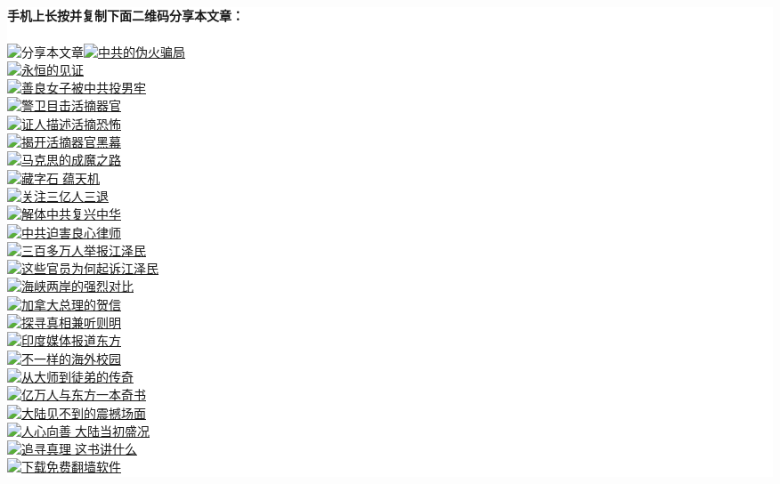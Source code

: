 <strong>手机上长按并复制下面二维码分享本文章：</strong><br><br><img src="https://quickchart.io/qr?size=256&text=https://github.com/1992513/djy/blob/master/gb/25/6/16/n14532656.md%231" title="分享本文章"></td><td VALIGN=TOP><a href="https://github.com/1992513/djy/blob/master/gb/16/1/21/n4622075.md?dfh#1" target="_blank"><img src="https://raw.githubusercontent.com/1992513/djy/master/gb/300/wei-f1.jpg" title="中共的伪火骗局"  alt="中共的伪火骗局"></a><br><a href="https://github.com/1992513/www/blob/master/README.md?dfh#9" target="_blank"><img src="https://raw.githubusercontent.com/1992513/djy/master/gb/300/yong-h.jpg" title="永恒的见证"  alt="永恒的见证"></a><br><a href="https://github.com/1992513/djy/blob/master/gb/13/9/29/n3974789.md?dfh#1" target="_blank"><img src="https://raw.githubusercontent.com/1992513/djy/master/gb/300/shang-lnz.jpg" title="善良女子被中共投男牢"  alt="善良女子被中共投男牢"></a><br><a href="https://github.com/1992513/djy/blob/master/gb/16/3/16/n4663449.md?dfh#1" target="_blank"><img src="https://raw.githubusercontent.com/1992513/djy/master/gb/300/huo-z3.jpg" title="警卫目击活摘器官"  alt="警卫目击活摘器官"></a><br><a href="https://github.com/1992513/djy/blob/master/gb/16/8/7/n8177641.md?dfh#1" target="_blank"><img src="https://raw.githubusercontent.com/1992513/djy/master/gb/300/huo-z4.jpg" title="证人描述活摘恐怖"  alt="证人描述活摘恐怖"></a><br><a href="https://github.com/1992513/djy/blob/master/gb/10/4/19/n2881569.md?dfh#1" target="_blank"><img src="https://raw.githubusercontent.com/1992513/djy/master/gb/300/huo-z1.jpg" title="揭开活摘器官黑幕"  alt="揭开活摘器官黑幕"></a><br><a href="https://github.com/1992513/djy/blob/master/gb/10/11/7/n3077476.md?dfh#1" target="_blank"><img src="https://raw.githubusercontent.com/1992513/djy/master/gb/300/ma-ks.jpg" title="马克思的成魔之路"  alt="马克思的成魔之路"></a><br><a href="https://github.com/1992513/djy/blob/master/gb/14/6/9/n4173977.md?dfh#1" target="_blank"><img src="https://raw.githubusercontent.com/1992513/djy/master/gb/300/chang-zs.jpg" title="藏字石 蕴天机"  alt="藏字石 蕴天机"></a><br><a href="https://github.com/1992513/djy/blob/master/gb/18/5/10/n10381511.md?dfh#1" target="_blank"><img src="https://raw.githubusercontent.com/1992513/djy/master/gb/300/st1.jpg" title="关注三亿人三退"  alt="关注三亿人三退"></a><br><a href="https://github.com/1992513/djy/blob/master/gb/18/3/21/n10237682.md?dfh#1" target="_blank"><img src="https://raw.githubusercontent.com/1992513/djy/master/gb/300/jie-t.jpg" title="解体中共复兴中华"  alt="解体中共复兴中华"></a><br><a href="https://github.com/1992513/djy/blob/master/gb/9/2/9/n2422991.md?dfh#1" target="_blank"><img src="https://raw.githubusercontent.com/1992513/djy/master/gb/300/gao-zs.jpg" title="中共迫害良心律师"  alt="中共迫害良心律师"></a><br><a href="https://github.com/1992513/djy/blob/master/gb/18/12/9/n10900044.md?dfh#1" target="_blank"><img src="https://raw.githubusercontent.com/1992513/djy/master/gb/300/sj1.jpg" title="三百多万人举报江泽民"  alt="三百多万人举报江泽民"></a><br><a href="https://github.com/1992513/djy/blob/master/gb/18/8/28/n10672014.md?dfh#1" target="_blank"><img src="https://raw.githubusercontent.com/1992513/djy/master/gb/300/sj2.jpg" title="这些官员为何起诉江泽民"  alt="这些官员为何起诉江泽民"></a><br><a href="https://github.com/1992513/djy/blob/master/gb/8/12/18/n2367165.md?dfh#1" target="_blank"><img src="https://raw.githubusercontent.com/1992513/djy/master/gb/300/liangan.jpg" title="海峡两岸的强烈对比"  alt="海峡两岸的强烈对比"></a><br><a href="https://github.com/1992513/djy/blob/master/gb/15/12/10/n4593139.md?dfh#1" target="_blank"><img src="https://raw.githubusercontent.com/1992513/djy/master/gb/300/jia-ndzl.jpg" title="加拿大总理的贺信"  alt="加拿大总理的贺信"></a><br><a href="https://github.com/1992513/djy/blob/master/gb/11/6/17/n3289382.md?dfh#1" target="_blank"><img src="https://raw.githubusercontent.com/1992513/djy/master/gb/300/xiao-wd.jpg" title="探寻真相兼听则明"  alt="探寻真相兼听则明"></a><br><a href="https://github.com/1992513/djy/blob/master/gb/18/10/27/n10812623.md?dfh#1" target="_blank"><img src="https://raw.githubusercontent.com/1992513/djy/master/gb/300/yindu.jpg" title="印度媒体报道东方"  alt="印度媒体报道东方"></a><br><a href="https://github.com/1992513/djy/blob/master/gb/18/6/9/n10469652.md?dfh#1" target="_blank"><img src="https://raw.githubusercontent.com/1992513/djy/master/gb/300/xie-j.jpg" title="不一样的海外校园"  alt="不一样的海外校园"></a><br><a href="https://github.com/1992513/djy/blob/master/gb/7/4/5/n1669415.md?dfh#1" target="_blank"><img src="https://raw.githubusercontent.com/1992513/djy/master/gb/300/li-up.jpg" title="从大师到徒弟的传奇"  alt="从大师到徒弟的传奇"></a><br><a href="https://github.com/1992513/djy/blob/master/gb/17/5/26/n9191512.md?dfh#1" target="_blank"><img src="https://raw.githubusercontent.com/1992513/djy/master/gb/300/zfl2.jpg" title="亿万人与东方一本奇书"  alt="亿万人与东方一本奇书"></a><br><a href="https://github.com/1992513/djy/blob/master/gb/13/11/27/n4020290.md?dfh#1" target="_blank"><img src="https://raw.githubusercontent.com/1992513/djy/master/gb/300/zhen-h.jpg" title="大陆见不到的震撼场面"  alt="大陆见不到的震撼场面"></a><br><a href="https://github.com/1992513/djy/blob/master/gb/15/7/17/n4482910.md?dfh#1" target="_blank"><img src="https://raw.githubusercontent.com/1992513/djy/master/gb/300/dalu-sk.jpg" title="人心向善 大陆当初盛况"  alt="人心向善 大陆当初盛况"></a><br><a href="https://github.com/1992513/djy/blob/master/gb/19/1/5/n10955468.md?dfh#1" target="_blank"><img src="https://raw.githubusercontent.com/1992513/djy/master/gb/300/zfl1.jpg" title="追寻真理 这书讲什么"  alt="追寻真理 这书讲什么"></a><br><a href="https://github.com/1992513/www/blob/master/README.md?dfh#1" target="_blank"><img src="https://raw.githubusercontent.com/1992513/djy/master/gb/300/fq1.jpg" title="下载免费翻墙软件"  alt="下载免费翻墙软件"></a><br></td></tr></table>
